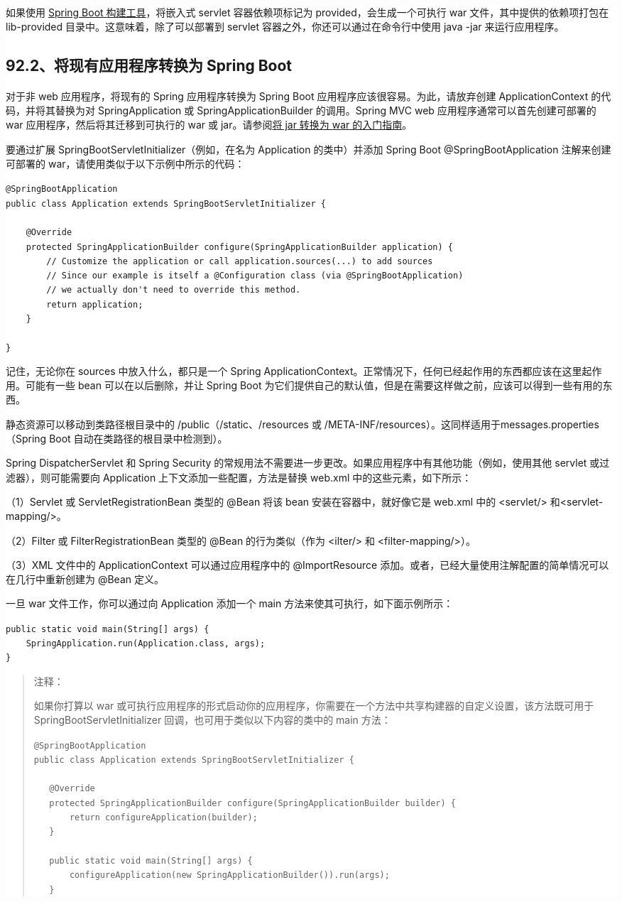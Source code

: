 如果使用 [Spring Boot 构建工具](https://docs.spring.io/spring-boot/docs/2.3.12.RELEASE/reference/html/build-tool-plugins.html#build-tool-plugins)，将嵌入式 servlet 容器依赖项标记为 provided，会生成一个可执行 war 文件，其中提供的依赖项打包在 lib-provided 目录中。这意味着，除了可以部署到 servlet 容器之外，你还可以通过在命令行中使用 java -jar 来运行应用程序。

## 92.2、将现有应用程序转换为 Spring Boot

对于非 web 应用程序，将现有的 Spring 应用程序转换为 Spring Boot 应用程序应该很容易。为此，请放弃创建 ApplicationContext 的代码，并将其替换为对 SpringApplication 或 SpringApplicationBuilder 的调用。Spring MVC web 应用程序通常可以首先创建可部署的 war 应用程序，然后将其迁移到可执行的 war 或 jar。请参阅[将 jar 转换为 war 的入门指南](https://spring.io/guides/gs/convert-jar-to-war/)。

要通过扩展 SpringBootServletInitializer（例如，在名为 Application 的类中）并添加 Spring Boot @SpringBootApplication 注解来创建可部署的 war，请使用类似于以下示例中所示的代码：
```
@SpringBootApplication
public class Application extends SpringBootServletInitializer {

    @Override
    protected SpringApplicationBuilder configure(SpringApplicationBuilder application) {
        // Customize the application or call application.sources(...) to add sources
        // Since our example is itself a @Configuration class (via @SpringBootApplication)
        // we actually don't need to override this method.
        return application;
    }

}
```
记住，无论你在 sources 中放入什么，都只是一个 Spring ApplicationContext。正常情况下，任何已经起作用的东西都应该在这里起作用。可能有一些 bean 可以在以后删除，并让 Spring Boot 为它们提供自己的默认值，但是在需要这样做之前，应该可以得到一些有用的东西。

静态资源可以移动到类路径根目录中的 /public（/static、/resources 或 /META-INF/resources）。这同样适用于messages.properties（Spring Boot 自动在类路径的根目录中检测到）。

Spring DispatcherServlet 和 Spring Security 的常规用法不需要进一步更改。如果应用程序中有其他功能（例如，使用其他 servlet 或过滤器），则可能需要向 Application 上下文添加一些配置，方法是替换 web.xml 中的这些元素，如下所示：

（1）Servlet 或 ServletRegistrationBean 类型的 @Bean 将该 bean 安装在容器中，就好像它是 web.xml 中的 &lt;servlet/> 和&lt;servlet-mapping/>。

（2）Filter 或 FilterRegistrationBean 类型的 @Bean 的行为类似（作为 &lt;ilter/> 和 &lt;filter-mapping/>）。

（3）XML 文件中的 ApplicationContext 可以通过应用程序中的 @ImportResource 添加。或者，已经大量使用注解配置的简单情况可以在几行中重新创建为 @Bean 定义。

一旦 war 文件工作，你可以通过向 Application 添加一个 main 方法来使其可执行，如下面示例所示：
```
public static void main(String[] args) {
    SpringApplication.run(Application.class, args);
}
```
>注释：
>
>如果你打算以 war 或可执行应用程序的形式启动你的应用程序，你需要在一个方法中共享构建器的自定义设置，该方法既可用于 SpringBootServletInitializer 回调，也可用于类似以下内容的类中的 main 方法：
>```
>@SpringBootApplication
>public class Application extends SpringBootServletInitializer {
>
>    @Override
>    protected SpringApplicationBuilder configure(SpringApplicationBuilder builder) {
>        return configureApplication(builder);
>    }
>
>    public static void main(String[] args) {
>        configureApplication(new SpringApplicationBuilder()).run(args);
>    }
>